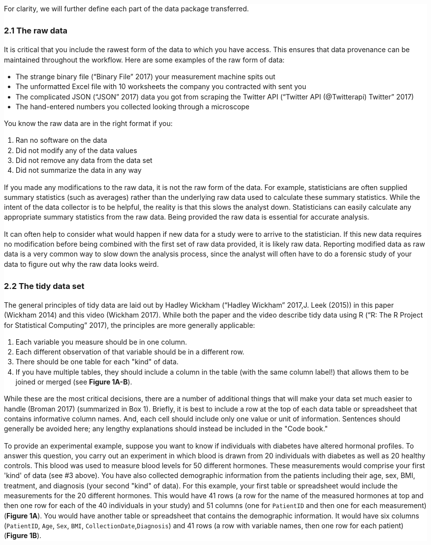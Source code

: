 For clarity, we will further define each part of the data package transferred.

### 2.1 The raw data

It is critical that you include the rawest form of the data to which you have access. This ensures that data provenance can be maintained throughout the workflow. Here are some examples of the raw form of data:

-   The strange binary file (“Binary File” 2017) your measurement machine spits out
-   The unformatted Excel file with 10 worksheets the company you contracted with sent you
-   The complicated JSON (“JSON” 2017) data you got from scraping the Twitter API (“Twitter API (@Twitterapi) Twitter” 2017)
-   The hand-entered numbers you collected looking through a microscope

You know the raw data are in the right format if you:

1.  Ran no software on the data
2.  Did not modify any of the data values
3.  Did not remove any data from the data set
4.  Did not summarize the data in any way

If you made any modifications to the raw data, it is not the raw form of the data. For example, statisticians are often supplied summary statistics (such as averages) rather than the underlying raw data used to calculate these summary statistics. While the intent of the data collector is to be helpful, the reality is that this slows the analyst down. Statisticians can easily calculate any appropriate summary statistics from the raw data. Being provided the raw data is essential for accurate analysis.

It can often help to consider what would happen if new data for a study were to arrive to the statistician. If this new data requires no modification before being combined with the first set of raw data provided, it is likely raw data. Reporting modified data as raw data is a very common way to slow down the analysis process, since the analyst will often have to do a forensic study of your data to figure out why the raw data looks weird.

### 2.2 The tidy data set

The general principles of tidy data are laid out by Hadley Wickham (“Hadley Wickham” 2017,J. Leek (2015)) in this paper (Wickham 2014) and this video (Wickham 2017). While both the paper and the video describe tidy data using R (“R: The R Project for Statistical Computing” 2017), the principles are more generally applicable:

1.  Each variable you measure should be in one column.
2.  Each different observation of that variable should be in a different row.
3.  There should be one table for each "kind" of data.
4.  If you have multiple tables, they should include a column in the table (with the same column label!) that allows them to be joined or merged (see **Figure 1A-B**).

While these are the most critical decisions, there are a number of additional things that will make your data set much easier to handle (Broman 2017) (summarized in Box 1). Briefly, it is best to include a row at the top of each data table or spreadsheet that contains informative column names. And, each cell should include only one value or unit of information. Sentences should generally be avoided here; any lengthy explanations should instead be included in the "Code book."

To provide an experimental example, suppose you want to know if individuals with diabetes have altered hormonal profiles. To answer this question, you carry out an experiment in which blood is drawn from 20 individuals with diabetes as well as 20 healthy controls. This blood was used to measure blood levels for 50 different hormones. These measurements would comprise your first 'kind' of data (see \#3 above). You have also collected demographic information from the patients including their age, sex, BMI, treatment, and diagnosis (your second "kind" of data). For this example, your first table or spreadsheet would include the measurements for the 20 different hormones. This would have 41 rows (a row for the name of the measured hormones at top and then one row for each of the 40 individuals in your study) and 51 columns (one for `PatientID` and then one for each measurement) (**Figure 1A**). You would have another table or spreadsheet that contains the demographic information. It would have six columns (`PatientID`, `Age`, `Sex`, `BMI`, `CollectionDate`,`Diagnosis`) and 41 rows (a row with variable names, then one row for each patient) (**Figure 1B**).
